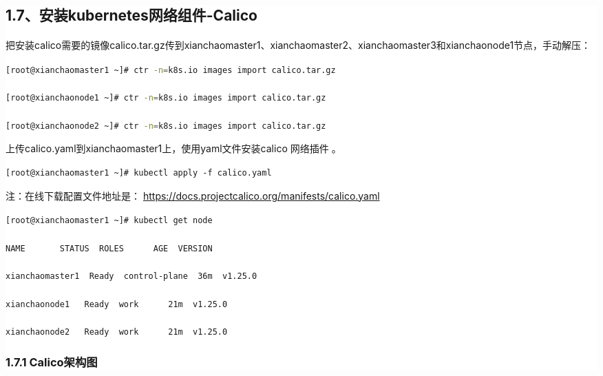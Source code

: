 



## 1.7、安装kubernetes网络组件-Calico

把安装calico需要的镜像calico.tar.gz传到xianchaomaster1、xianchaomaster2、xianchaomaster3和xianchaonode1节点，手动解压：

```bash
[root@xianchaomaster1 ~]# ctr -n=k8s.io images import calico.tar.gz

[root@xianchaonode1 ~]# ctr -n=k8s.io images import calico.tar.gz

[root@xianchaonode2 ~]# ctr -n=k8s.io images import calico.tar.gz
```

 

上传calico.yaml到xianchaomaster1上，使用yaml文件安装calico 网络插件 。

`[root@xianchaomaster1 ~]# kubectl apply -f calico.yaml`

注：在线下载配置文件地址是： https://docs.projectcalico.org/manifests/calico.yaml

 

```bash
[root@xianchaomaster1 ~]# kubectl get node

NAME       STATUS  ROLES      AGE  VERSION

xianchaomaster1  Ready  control-plane  36m  v1.25.0

xianchaonode1   Ready  work      21m  v1.25.0

xianchaonode2   Ready  work      21m  v1.25.0

```

  

### 1.7.1 Calico架构图
